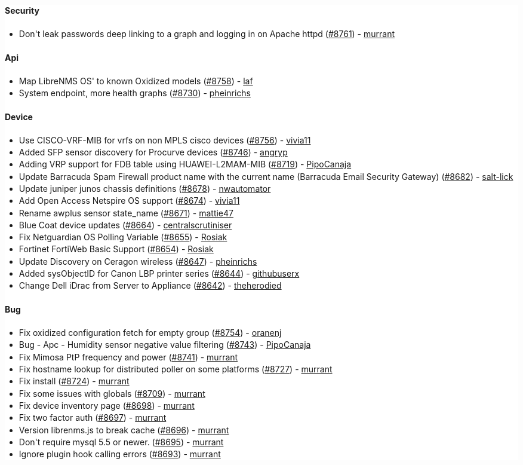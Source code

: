 #### Security
* Don't leak passwords deep linking to a graph and logging in on Apache httpd ([#8761](https://github.com/librenms/librenms/pull/8761)) - [murrant](https://github.com/murrant)

#### Api
* Map LibreNMS OS' to known Oxidized models ([#8758](https://github.com/librenms/librenms/pull/8758)) - [laf](https://github.com/laf)
* System endpoint, more health graphs ([#8730](https://github.com/librenms/librenms/pull/8730)) - [pheinrichs](https://github.com/pheinrichs)

#### Device
* Use CISCO-VRF-MIB for vrfs on non MPLS cisco devices ([#8756](https://github.com/librenms/librenms/pull/8756)) - [vivia11](https://github.com/vivia11)
* Added SFP sensor discovery for Procurve devices ([#8746](https://github.com/librenms/librenms/pull/8746)) - [angryp](https://github.com/angryp)
* Adding VRP support for FDB table using HUAWEI-L2MAM-MIB ([#8719](https://github.com/librenms/librenms/pull/8719)) - [PipoCanaja](https://github.com/PipoCanaja)
* Update Barracuda Spam Firewall product name with the current name (Barracuda Email Security Gateway) ([#8682](https://github.com/librenms/librenms/pull/8682)) - [salt-lick](https://github.com/salt-lick)
* Update juniper junos chassis definitions ([#8678](https://github.com/librenms/librenms/pull/8678)) - [nwautomator](https://github.com/nwautomator)
* Add Open Access Netspire OS support ([#8674](https://github.com/librenms/librenms/pull/8674)) - [vivia11](https://github.com/vivia11)
* Rename awplus sensor state_name ([#8671](https://github.com/librenms/librenms/pull/8671)) - [mattie47](https://github.com/mattie47)
* Blue Coat device updates ([#8664](https://github.com/librenms/librenms/pull/8664)) - [centralscrutiniser](https://github.com/centralscrutiniser)
* Fix Netguardian OS Polling Variable ([#8655](https://github.com/librenms/librenms/pull/8655)) - [Rosiak](https://github.com/Rosiak)
* Fortinet FortiWeb Basic Support ([#8654](https://github.com/librenms/librenms/pull/8654)) - [Rosiak](https://github.com/Rosiak)
* Update Discovery on Ceragon wireless ([#8647](https://github.com/librenms/librenms/pull/8647)) - [pheinrichs](https://github.com/pheinrichs)
* Added sysObjectID for Canon LBP printer series ([#8644](https://github.com/librenms/librenms/pull/8644)) - [githubuserx](https://github.com/githubuserx)
* Change Dell iDrac from Server to Appliance ([#8642](https://github.com/librenms/librenms/pull/8642)) - [theherodied](https://github.com/theherodied)

#### Bug
* Fix oxidized configuration fetch for empty group ([#8754](https://github.com/librenms/librenms/pull/8754)) - [oranenj](https://github.com/oranenj)
* Bug - Apc - Humidity sensor negative value filtering ([#8743](https://github.com/librenms/librenms/pull/8743)) - [PipoCanaja](https://github.com/PipoCanaja)
* Fix Mimosa PtP frequency and power ([#8741](https://github.com/librenms/librenms/pull/8741)) - [murrant](https://github.com/murrant)
* Fix hostname lookup for distributed poller on some platforms ([#8727](https://github.com/librenms/librenms/pull/8727)) - [murrant](https://github.com/murrant)
* Fix install ([#8724](https://github.com/librenms/librenms/pull/8724)) - [murrant](https://github.com/murrant)
* Fix some issues with globals ([#8709](https://github.com/librenms/librenms/pull/8709)) - [murrant](https://github.com/murrant)
* Fix device inventory page ([#8698](https://github.com/librenms/librenms/pull/8698)) - [murrant](https://github.com/murrant)
* Fix two factor auth ([#8697](https://github.com/librenms/librenms/pull/8697)) - [murrant](https://github.com/murrant)
* Version librenms.js to break cache ([#8696](https://github.com/librenms/librenms/pull/8696)) - [murrant](https://github.com/murrant)
* Don't require mysql 5.5 or newer. ([#8695](https://github.com/librenms/librenms/pull/8695)) - [murrant](https://github.com/murrant)
* Ignore plugin hook calling errors ([#8693](https://github.com/librenms/librenms/pull/8693)) - [murrant](https://github.com/murrant)